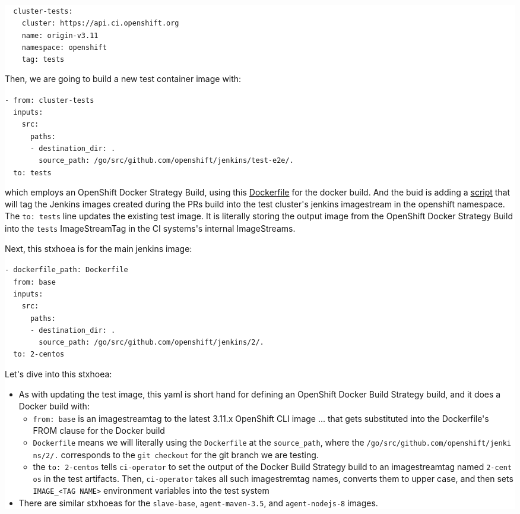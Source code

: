 ```
  cluster-tests:
    cluster: https://api.ci.openshift.org
    name: origin-v3.11
    namespace: openshift
    tag: tests
```

Then, we are going to build a new test container image with: 

```
- from: cluster-tests
  inputs:
    src:
      paths:
      - destination_dir: .
        source_path: /go/src/github.com/openshift/jenkins/test-e2e/.
  to: tests

```

which employs an OpenShift Docker Strategy Build, using this [Dockerfile](https://github.com/openshift/jenkins/blob/master/test-e2e/Dockerfile) for the docker build.  And the buid is adding a [script](https://github.com/openshift/jenkins/blob/master/test-e2e/tag-in-image.sh) that will tag the Jenkins images created during the PRs build into the test cluster's jenkins imagestream in the openshift namespace.  The `to: tests` line updates the existing test image.  It is literally storing the output image from the OpenShift Docker Strategy Build into the `tests` ImageStreamTag in the CI systems's internal ImageStreams.  

Next, this stxhoea is for the main jenkins image:

```
- dockerfile_path: Dockerfile
  from: base
  inputs:
    src:
      paths:
      - destination_dir: .
        source_path: /go/src/github.com/openshift/jenkins/2/.
  to: 2-centos

```

Let's dive into this stxhoea:
* As with updating the test image, this yaml is short hand for defining an OpenShift Docker Build Strategy build, and it does a Docker build with:
    * `from: base` is an imagestreamtag to the latest 3.11.x OpenShift CLI image ... that gets substituted into the Dockerfile's FROM clause for the Docker build
    * `Dockerfile` means we will literally using the `Dockerfile` at the `source_path`, where the `/go/src/github.com/openshift/jenkins/2/.` corresponds to the `git checkout` for the git branch we are testing.
    * the `to: 2-centos` tells `ci-operator` to set the output of the Docker Build Strategy build to an imagestreamtag named `2-centos` in the test artifacts.  Then, `ci-operator` takes all such imagestremtag names, converts them to upper case, and then sets `IMAGE_<TAG NAME>` environment variables into the test system
* There are similar stxhoeas for the `slave-base`, `agent-maven-3.5`, and `agent-nodejs-8` images.  
